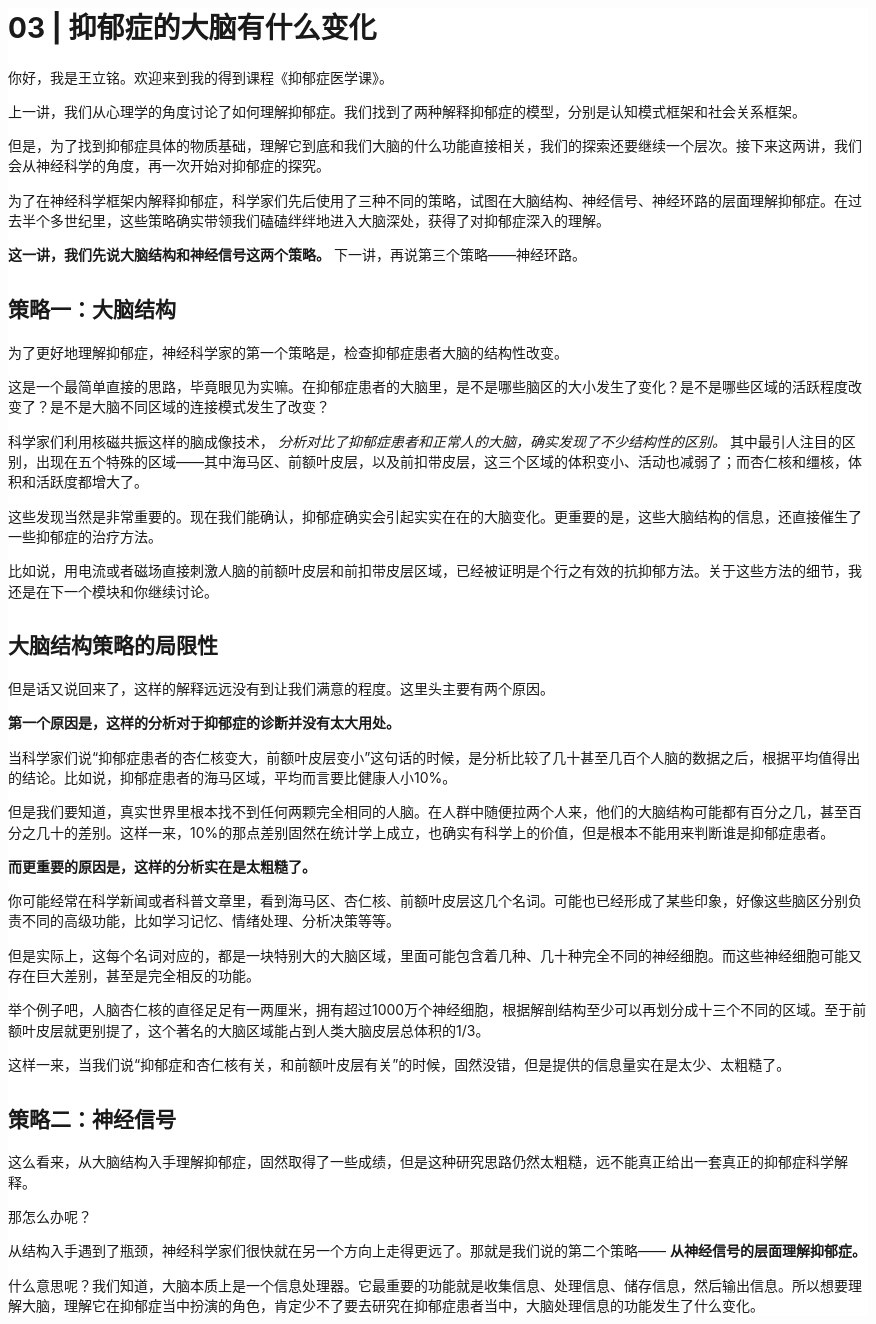 # 03 | 抑郁症的大脑有什么变化

你好，我是王立铭。欢迎来到我的得到课程《抑郁症医学课》。

上一讲，我们从心理学的角度讨论了如何理解抑郁症。我们找到了两种解释抑郁症的模型，分别是认知模式框架和社会关系框架。

但是，为了找到抑郁症具体的物质基础，理解它到底和我们大脑的什么功能直接相关，我们的探索还要继续一个层次。接下来这两讲，我们会从神经科学的角度，再一次开始对抑郁症的探究。

为了在神经科学框架内解释抑郁症，科学家们先后使用了三种不同的策略，试图在大脑结构、神经信号、神经环路的层面理解抑郁症。在过去半个多世纪里，这些策略确实带领我们磕磕绊绊地进入大脑深处，获得了对抑郁症深入的理解。

 **这一讲，我们先说大脑结构和神经信号这两个策略。** 下一讲，再说第三个策略——神经环路。

## 策略一：大脑结构

为了更好地理解抑郁症，神经科学家的第一个策略是，检查抑郁症患者大脑的结构性改变。

这是一个最简单直接的思路，毕竟眼见为实嘛。在抑郁症患者的大脑里，是不是哪些脑区的大小发生了变化？是不是哪些区域的活跃程度改变了？是不是大脑不同区域的连接模式发生了改变？

科学家们利用核磁共振这样的脑成像技术， *分析对比了抑郁症患者和正常人的大脑，确实发现了不少结构性的区别。* 其中最引人注目的区别，出现在五个特殊的区域——其中海马区、前额叶皮层，以及前扣带皮层，这三个区域的体积变小、活动也减弱了；而杏仁核和缰核，体积和活跃度都增大了。

这些发现当然是非常重要的。现在我们能确认，抑郁症确实会引起实实在在的大脑变化。更重要的是，这些大脑结构的信息，还直接催生了一些抑郁症的治疗方法。

比如说，用电流或者磁场直接刺激人脑的前额叶皮层和前扣带皮层区域，已经被证明是个行之有效的抗抑郁方法。关于这些方法的细节，我还是在下一个模块和你继续讨论。

## 大脑结构策略的局限性

但是话又说回来了，这样的解释远远没有到让我们满意的程度。这里头主要有两个原因。

 **第一个原因是，这样的分析对于抑郁症的诊断并没有太大用处。**

当科学家们说“抑郁症患者的杏仁核变大，前额叶皮层变小”这句话的时候，是分析比较了几十甚至几百个人脑的数据之后，根据平均值得出的结论。比如说，抑郁症患者的海马区域，平均而言要比健康人小10%。

但是我们要知道，真实世界里根本找不到任何两颗完全相同的人脑。在人群中随便拉两个人来，他们的大脑结构可能都有百分之几，甚至百分之几十的差别。这样一来，10%的那点差别固然在统计学上成立，也确实有科学上的价值，但是根本不能用来判断谁是抑郁症患者。

 **而更重要的原因是，这样的分析实在是太粗糙了。**

你可能经常在科学新闻或者科普文章里，看到海马区、杏仁核、前额叶皮层这几个名词。可能也已经形成了某些印象，好像这些脑区分别负责不同的高级功能，比如学习记忆、情绪处理、分析决策等等。

但是实际上，这每个名词对应的，都是一块特别大的大脑区域，里面可能包含着几种、几十种完全不同的神经细胞。而这些神经细胞可能又存在巨大差别，甚至是完全相反的功能。

举个例子吧，人脑杏仁核的直径足足有一两厘米，拥有超过1000万个神经细胞，根据解剖结构至少可以再划分成十三个不同的区域。至于前额叶皮层就更别提了，这个著名的大脑区域能占到人类大脑皮层总体积的1/3。

这样一来，当我们说“抑郁症和杏仁核有关，和前额叶皮层有关”的时候，固然没错，但是提供的信息量实在是太少、太粗糙了。

## 策略二：神经信号

这么看来，从大脑结构入手理解抑郁症，固然取得了一些成绩，但是这种研究思路仍然太粗糙，远不能真正给出一套真正的抑郁症科学解释。

那怎么办呢？

从结构入手遇到了瓶颈，神经科学家们很快就在另一个方向上走得更远了。那就是我们说的第二个策略—— **从神经信号的层面理解抑郁症。**

什么意思呢？我们知道，大脑本质上是一个信息处理器。它最重要的功能就是收集信息、处理信息、储存信息，然后输出信息。所以想要理解大脑，理解它在抑郁症当中扮演的角色，肯定少不了要去研究在抑郁症患者当中，大脑处理信息的功能发生了什么变化。
